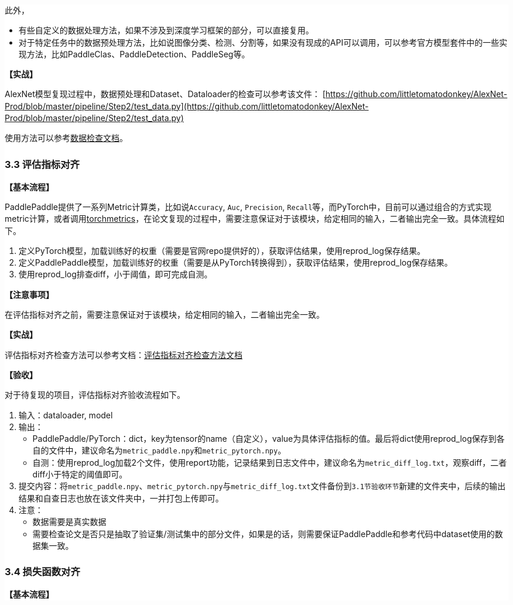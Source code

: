 此外，
* 有些自定义的数据处理方法，如果不涉及到深度学习框架的部分，可以直接复用。
* 对于特定任务中的数据预处理方法，比如说图像分类、检测、分割等，如果没有现成的API可以调用，可以参考官方模型套件中的一些实现方法，比如PaddleClas、PaddleDetection、PaddleSeg等。

**【实战】**

AlexNet模型复现过程中，数据预处理和Dataset、Dataloader的检查可以参考该文件：
[https://github.com/littletomatodonkey/AlexNet-Prod/blob/master/pipeline/Step2/test_data.py](https://github.com/littletomatodonkey/AlexNet-Prod/blob/master/pipeline/Step2/test_data.py)


使用方法可以参考[数据检查文档](https://github.com/littletomatodonkey/AlexNet-Prod/blob/master/pipeline/Step2/README.md)。

<a name="3.3"></a>
### 3.3 评估指标对齐

**【基本流程】**

PaddlePaddle提供了一系列Metric计算类，比如说`Accuracy`, `Auc`, `Precision`, `Recall`等，而PyTorch中，目前可以通过组合的方式实现metric计算，或者调用[torchmetrics](https://torchmetrics.readthedocs.io/en/latest/)，在论文复现的过程中，需要注意保证对于该模块，给定相同的输入，二者输出完全一致。具体流程如下。

1. 定义PyTorch模型，加载训练好的权重（需要是官网repo提供好的），获取评估结果，使用reprod_log保存结果。
2. 定义PaddlePaddle模型，加载训练好的权重（需要是从PyTorch转换得到），获取评估结果，使用reprod_log保存结果。
3. 使用reprod_log排查diff，小于阈值，即可完成自测。

**【注意事项】**

在评估指标对齐之前，需要注意保证对于该模块，给定相同的输入，二者输出完全一致。


**【实战】**

评估指标对齐检查方法可以参考文档：[评估指标对齐检查方法文档](https://github.com/littletomatodonkey/AlexNet-Prod/blob/master/pipeline/Step2/README.md#%E6%93%8D%E4%BD%9C%E6%AD%A5%E9%AA%A4)


**【验收】**

对于待复现的项目，评估指标对齐验收流程如下。

1. 输入：dataloader, model
2. 输出：
    * PaddlePaddle/PyTorch：dict，key为tensor的name（自定义），value为具体评估指标的值。最后将dict使用reprod_log保存到各自的文件中，建议命名为`metric_paddle.npy`和`metric_pytorch.npy`。
    * 自测：使用reprod_log加载2个文件，使用report功能，记录结果到日志文件中，建议命名为`metric_diff_log.txt`，观察diff，二者diff小于特定的阈值即可。
3. 提交内容：将`metric_paddle.npy`、`metric_pytorch.npy`与`metric_diff_log.txt`文件备份到`3.1节验收环节`新建的文件夹中，后续的输出结果和自查日志也放在该文件夹中，一并打包上传即可。
4. 注意：
    * 数据需要是真实数据
    * 需要检查论文是否只是抽取了验证集/测试集中的部分文件，如果是的话，则需要保证PaddlePaddle和参考代码中dataset使用的数据集一致。


<a name="3.4"></a>
### 3.4 损失函数对齐

**【基本流程】**
